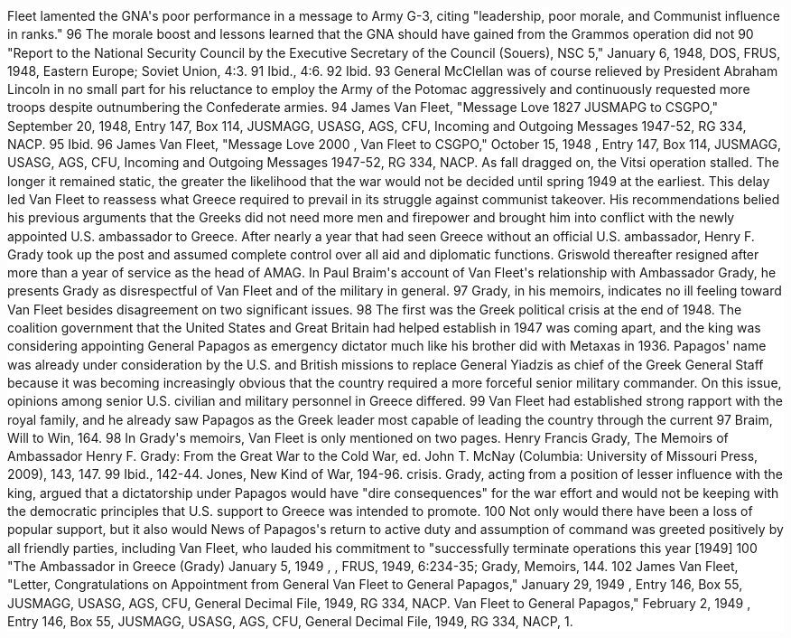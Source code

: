 Fleet lamented the GNA's poor performance in a message to Army G-3, citing "leadership, poor morale, and Communist influence in ranks." 96 The morale boost and lessons learned that the GNA should have gained from the Grammos operation did not 90 "Report to the National Security Council by the Executive Secretary of the Council (Souers), NSC  5," January 6, 1948, DOS, FRUS, 1948, Eastern Europe; Soviet Union, 4:3.  91 Ibid., 4:6. 92 Ibid. 93 General McClellan was of course relieved by President Abraham Lincoln in no small part for his reluctance to employ the Army of the Potomac aggressively and continuously requested more troops despite outnumbering the Confederate armies. 94 James Van Fleet, "Message Love 1827 JUSMAPG to CSGPO," September 20, 1948, Entry 147,  Box 114, JUSMAGG, USASG, AGS, CFU, Incoming and Outgoing Messages 1947-52, RG 334, NACP.  95 Ibid.
96 James 
Van Fleet, "Message Love 2000
, Van Fleet to CSGPO," October 15, 1948
, Entry 147, Box 114, JUSMAGG, USASG, AGS, CFU, Incoming and Outgoing Messages 1947-52, RG 334, NACP.
As fall dragged on, the Vitsi operation stalled. The longer it remained static, the greater the likelihood that the war would not be decided until spring 1949 at the earliest. This delay led Van Fleet to reassess what Greece required to prevail in its struggle against communist takeover. His recommendations belied his previous arguments that the Greeks did not need more men and firepower and brought him into conflict with the newly appointed U.S. ambassador to Greece.
After nearly a year that had seen Greece without an official U.S. ambassador, Henry F. Grady took up the post and assumed complete control over all aid and diplomatic functions. Griswold thereafter resigned after more than a year of service as the head of AMAG. In Paul Braim's account of Van Fleet's relationship with Ambassador Grady, he presents Grady as disrespectful of Van Fleet and of the military in general. 97   Grady, in his memoirs, indicates no ill feeling toward Van Fleet besides disagreement on two significant issues. 98 The first was the Greek political crisis at the end of 1948.
The coalition government that the United States and Great Britain had helped establish in 1947 was coming apart, and the king was considering appointing General Papagos as emergency dictator much like his brother did with Metaxas in 1936. Papagos' name was already under consideration by the U.S. and British missions to replace General Yiadzis as chief of the Greek General Staff because it was becoming increasingly obvious that the country required a more forceful senior military commander. On this issue, opinions among senior U.S. civilian and military personnel in Greece differed. 99   Van Fleet had established strong rapport with the royal family, and he already saw Papagos as the Greek leader most capable of leading the country through the current 97 Braim, Will to Win, 164.
98 In Grady's memoirs, Van Fleet is only mentioned on two pages. Henry Francis Grady, The Memoirs of Ambassador Henry F. Grady: From the Great War to the Cold War, ed. John T. McNay (Columbia: University of Missouri Press, 2009), 143, 147.  99 Ibid., 142-44. Jones, New Kind of War, 194-96.  crisis. Grady, acting from a position of lesser influence with the king, argued that a dictatorship under Papagos would have "dire consequences" for the war effort and would not be keeping with the democratic principles that U.S. support to Greece was intended to promote. 100 Not only would there have been a loss of popular support, but it also would News of Papagos's return to active duty and assumption of command was greeted positively by all friendly parties, including Van Fleet, who lauded his commitment to "successfully terminate operations this year 
[1949]
100 "The Ambassador in Greece 
(Grady)
January 5, 1949
, , FRUS, 1949, 6:234-35;
Grady, Memoirs, 144.
102 James Van Fleet, "Letter, Congratulations on Appointment from General Van Fleet to General Papagos," 
January 29, 1949
, Entry 146, Box 55, JUSMAGG, USASG, AGS, CFU, General Decimal File, 1949, RG 334, NACP.
Van Fleet to General Papagos," February 2, 1949
, Entry 146, Box 55, JUSMAGG, USASG, AGS, CFU, General Decimal File, 1949, RG 334, NACP, 1.